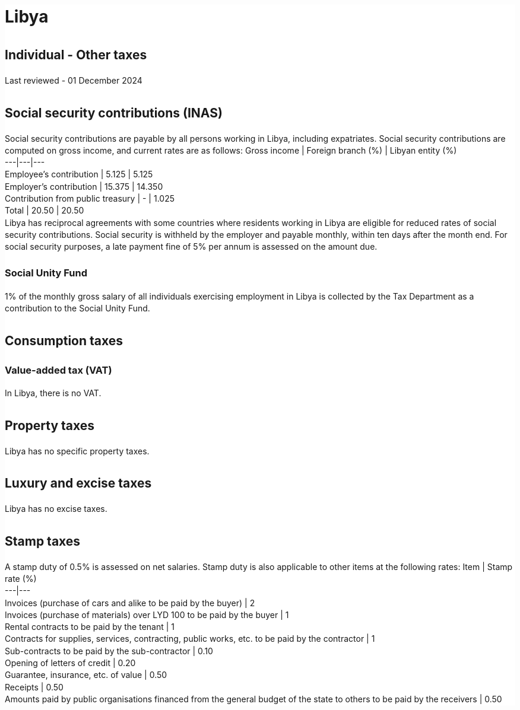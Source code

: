 
# Libya
## Individual - Other taxes
Last reviewed - 01 December 2024
## Social security contributions (INAS)
Social security contributions are payable by all persons working in Libya, including expatriates.
Social security contributions are computed on gross income, and current rates are as follows:
Gross income | Foreign branch (%) | Libyan entity (%)  
---|---|---  
Employee’s contribution | 5.125 | 5.125  
Employer’s contribution | 15.375 | 14.350  
Contribution from public treasury | - | 1.025  
Total | 20.50 | 20.50  
Libya has reciprocal agreements with some countries where residents working in Libya are eligible for reduced rates of social security contributions.
Social security is withheld by the employer and payable monthly, within ten days after the month end. For social security purposes, a late payment fine of 5% per annum is assessed on the amount due.
### Social Unity Fund
1% of the monthly gross salary of all individuals exercising employment in Libya is collected by the Tax Department as a contribution to the Social Unity Fund.
## Consumption taxes
### Value-added tax (VAT)
In Libya, there is no VAT.
## Property taxes
Libya has no specific property taxes.
## Luxury and excise taxes
Libya has no excise taxes.
## Stamp taxes
A stamp duty of 0.5% is assessed on net salaries.
Stamp duty is also applicable to other items at the following rates:
Item | Stamp rate (%)  
---|---  
Invoices (purchase of cars and alike to be paid by the buyer) | 2  
Invoices (purchase of materials) over LYD 100 to be paid by the buyer | 1  
Rental contracts to be paid by the tenant | 1  
Contracts for supplies, services, contracting, public works, etc. to be paid by the contractor | 1  
Sub-contracts to be paid by the sub-contractor | 0.10  
Opening of letters of credit | 0.20  
Guarantee, insurance, etc. of value | 0.50  
Receipts | 0.50  
Amounts paid by public organisations financed from the general budget of the state to others to be paid by the receivers | 0.50


